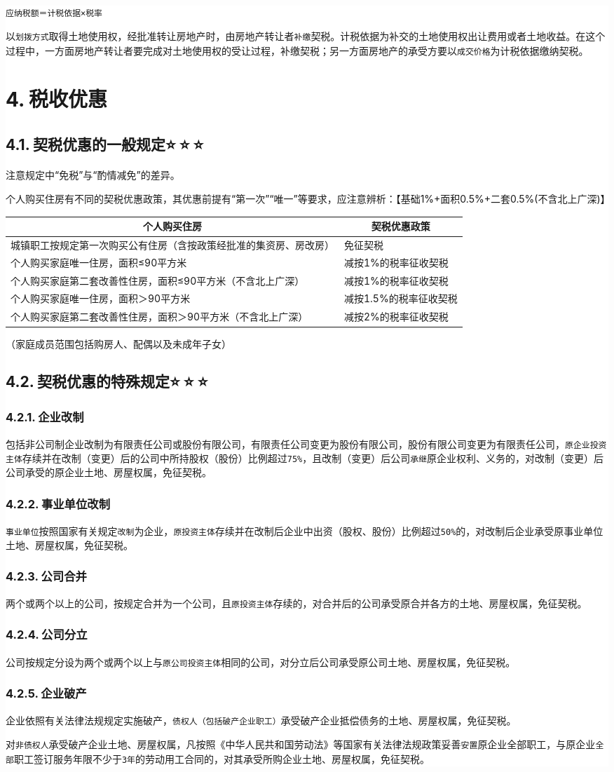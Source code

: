 ```
应纳税额＝计税依据×税率
```
以`划拨方式`取得土地使用权，经批准转让房地产时，由房地产转让者`补缴`契税。计税依据为补交的土地使用权出让费用或者土地收益。在这个过程中，一方面房地产转让者要完成对土地使用权的受让过程，补缴契税；另一方面房地产的承受方要以`成交价格`为计税依据缴纳契税。

# 4. 税收优惠

## 4.1. 契税优惠的一般规定:star: :star: :star: 

注意规定中“免税”与“酌情减免”的差异。

个人购买住房有不同的契税优惠政策，其优惠前提有“第一次”“唯一”等要求，应注意辨析：【基础1%+面积0.5%+二套0.5%(不含北上广深)】

| 个人购买住房                                                       | 契税优惠政策           |
|--------------------------------------------------------------------|------------------------|
| 城镇职工按规定第一次购买公有住房（含按政策经批准的集资房、房改房） | 免征契税               |
| 个人购买家庭唯一住房，面积≤90平方米                                | 减按1%的税率征收契税   |
| 个人购买家庭第二套改善性住房，面积≤90平方米（不含北上广深）        | 减按1%的税率征收契税   |
| 个人购买家庭唯一住房，面积＞90平方米                               | 减按1.5%的税率征收契税 |
| 个人购买家庭第二套改善性住房，面积＞90平方米（不含北上广深）       | 减按2%的税率征收契税   |

（家庭成员范围包括购房人、配偶以及未成年子女）

## 4.2. 契税优惠的特殊规定:star: :star: :star: 

### 4.2.1. 企业改制

包括非公司制企业改制为有限责任公司或股份有限公司，有限责任公司变更为股份有限公司，股份有限公司变更为有限责任公司，`原企业投资主体`存续并在改制（变更）后的公司中所持股权（股份）比例超过`75%`，且改制（变更）后公司`承继`原企业权利、义务的，对改制（变更）后公司承受的原企业土地、房屋权属，免征契税。

### 4.2.2. 事业单位改制

`事业单位`按照国家有关规定`改制`为企业，`原投资主体`存续并在改制后企业中出资（股权、股份）比例超过`50%`的，对改制后企业承受原事业单位土地、房屋权属，免征契税。

### 4.2.3. 公司合并

两个或两个以上的公司，按规定合并为一个公司，且`原投资主体`存续的，对合并后的公司承受原合并各方的土地、房屋权属，免征契税。

### 4.2.4. 公司分立

公司按规定分设为两个或两个以上与`原公司投资主体`相同的公司，对分立后公司承受原公司土地、房屋权属，免征契税。

### 4.2.5. 企业破产

企业依照有关法律法规规定实施破产，`债权人（包括破产企业职工）`承受破产企业抵偿债务的土地、房屋权属，免征契税。

对`非债权人`承受破产企业土地、房屋权属，凡按照《中华人民共和国劳动法》等国家有关法律法规政策妥善`安置`原企业全部职工，与原企业`全部`职工签订服务年限不少于`3年`的劳动用工合同的，对其承受所购企业土地、房屋权属，免征契税。
